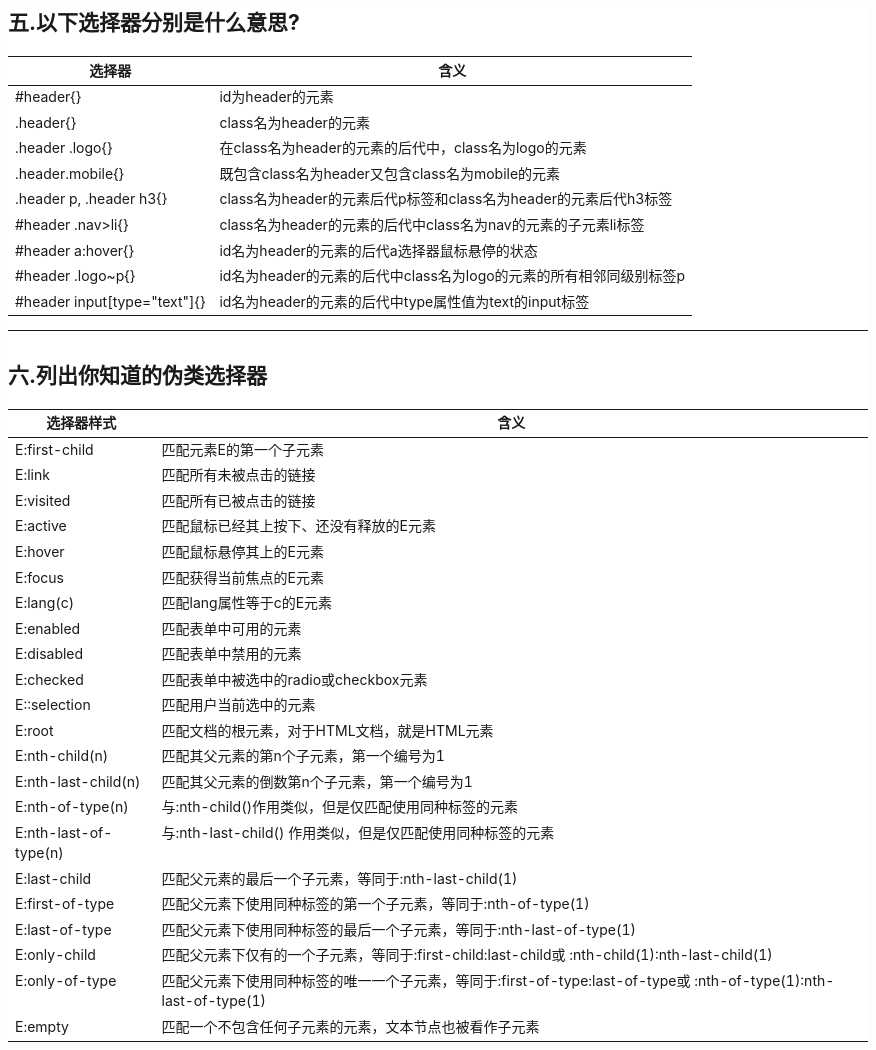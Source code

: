 ## 五.以下选择器分别是什么意思?

|选择器|含义|
|--|--|
|#header{}|id为header的元素|
|.header{}|class名为header的元素|
|.header .logo{}|在class名为header的元素的后代中，class名为logo的元素|
|.header.mobile{}|既包含class名为header又包含class名为mobile的元素|
|.header p, .header h3{}|class名为header的元素后代p标签和class名为header的元素后代h3标签|
|#header .nav>li{}|class名为header的元素的后代中class名为nav的元素的子元素li标签|
|#header a:hover{}|id名为header的元素的后代a选择器鼠标悬停的状态|
|#header .logo~p{}|id名为header的元素的后代中class名为logo的元素的所有相邻同级别标签p|
|#header input[type="text"]{}|id名为header的元素的后代中type属性值为text的input标签|
  *********
## 六.列出你知道的伪类选择器
|选择器样式|含义|
|--|--|
|E:first-child	|匹配元素E的第一个子元素|
|E:link	|匹配所有未被点击的链接|
|E:visited	|匹配所有已被点击的链接|
|E:active	|匹配鼠标已经其上按下、还没有释放的E元素|
|E:hover	|匹配鼠标悬停其上的E元素|
|E:focus	|匹配获得当前焦点的E元素|
|E:lang(c)	|匹配lang属性等于c的E元素|
|E:enabled	|匹配表单中可用的元素|
|E:disabled	|匹配表单中禁用的元素|
|E:checked	|匹配表单中被选中的radio或checkbox元素|
|E::selection	|匹配用户当前选中的元素|
|E:root	|匹配文档的根元素，对于HTML文档，就是HTML元素|
|E:nth-child(n)	|匹配其父元素的第n个子元素，第一个编号为1|
|E:nth-last-child(n)|匹配其父元素的倒数第n个子元素，第一个编号为1|
|E:nth-of-type(n)	|与:nth-child()作用类似，但是仅匹配使用同种标签的元素|
|E:nth-last-of-type(n)|	与:nth-last-child() 作用类似，但是仅匹配使用同种标签的元素|
|E:last-child	|匹配父元素的最后一个子元素，等同于:nth-last-child(1)|
|E:first-of-type	|匹配父元素下使用同种标签的第一个子元素，等同于:nth-of-type(1)|
|E:last-of-type	|匹配父元素下使用同种标签的最后一个子元素，等同于:nth-last-of-type(1)|
|E:only-child	|匹配父元素下仅有的一个子元素，等同于:first-child:last-child或 :nth-child(1):nth-last-child(1)|
|E:only-of-type	|匹配父元素下使用同种标签的唯一一个子元素，等同于:first-of-type:last-of-type或 :nth-of-type(1):nth-last-of-type(1)|
|E:empty	|匹配一个不包含任何子元素的元素，文本节点也被看作子元素|